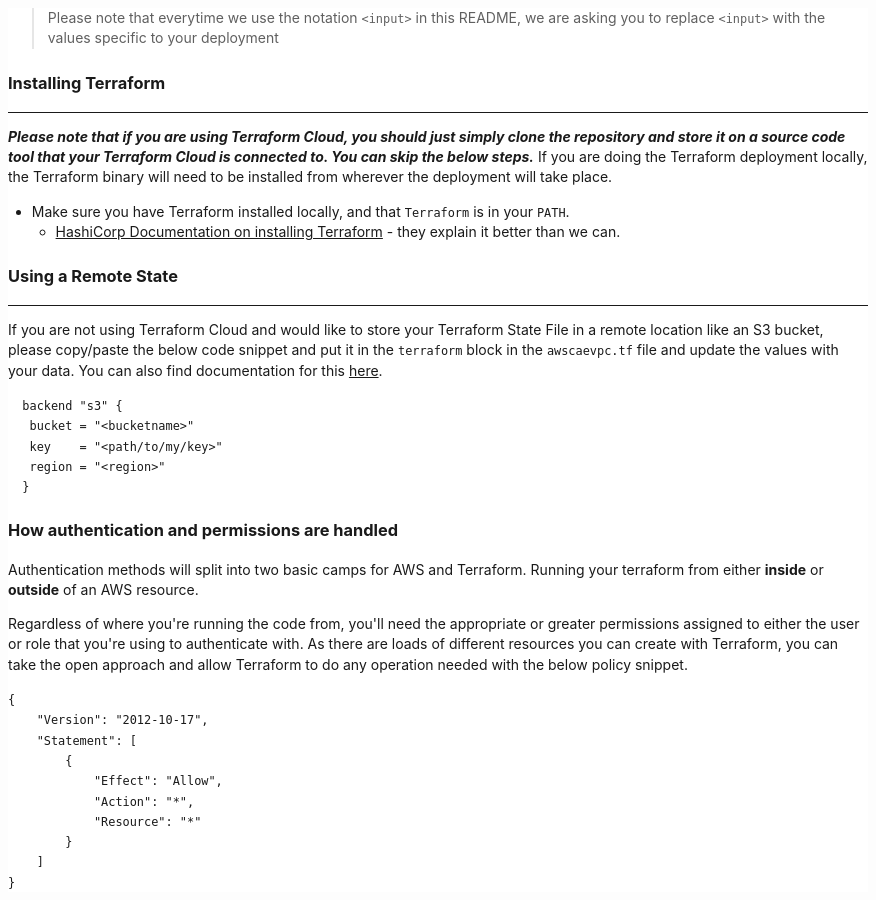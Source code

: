 >Please note that everytime we use the notation `<input>` in this README, we are asking you to replace `<input>` with the values specific to your deployment

### Installing Terraform
***

***Please note that if you are using Terraform Cloud, you should just simply clone the repository and store it on a source code tool that your Terraform Cloud is connected to. You can skip the below steps.***
If you are doing the Terraform deployment locally, the Terraform binary will need to be installed from wherever the deployment will take place. 

- Make sure you have Terraform installed locally, and that `Terraform` is in your `PATH`.
    - [HashiCorp Documentation on installing Terraform](https://developer.hashicorp.com/terraform/tutorials/aws-get-started/install-cli) - they explain it better than we can.

### Using a Remote State 
***

If you are not using Terraform Cloud and would like to store your Terraform State File in a remote location like an S3 bucket, please copy/paste the below code snippet and put it in the `terraform` block in the `awscaevpc.tf` file and update the values with your data. You can also find documentation for this [here](https://developer.hashicorp.com/terraform/language/settings/backends/s3).

```
  backend "s3" {
   bucket = "<bucketname>"
   key    = "<path/to/my/key>"
   region = "<region>"
  }
```

### How authentication and permissions are handled

Authentication methods will split into two basic camps for AWS and Terraform. Running your terraform from either **inside** or **outside** of an AWS resource.

Regardless of where you're running the code from, you'll need the appropriate or greater permissions assigned to either the user or role that you're using to authenticate with. As there are loads of different resources you can create with Terraform, you can take the open approach and allow Terraform to do any operation needed with the below policy snippet.

```
{
    "Version": "2012-10-17",
    "Statement": [
        {
            "Effect": "Allow",
            "Action": "*",
            "Resource": "*"
        }
    ]
}
```

